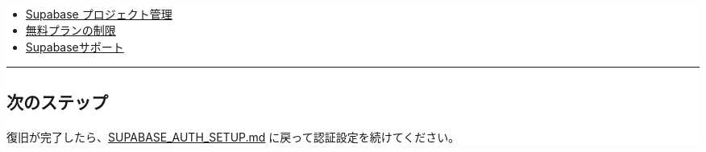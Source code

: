 - [Supabase プロジェクト管理](https://supabase.com/docs/guides/platform/project-management)
- [無料プランの制限](https://supabase.com/docs/guides/platform/org-based-billing#free-plan)
- [Supabaseサポート](https://supabase.com/support)

---

## 次のステップ

復旧が完了したら、[SUPABASE_AUTH_SETUP.md](./SUPABASE_AUTH_SETUP.md) に戻って認証設定を続けてください。
